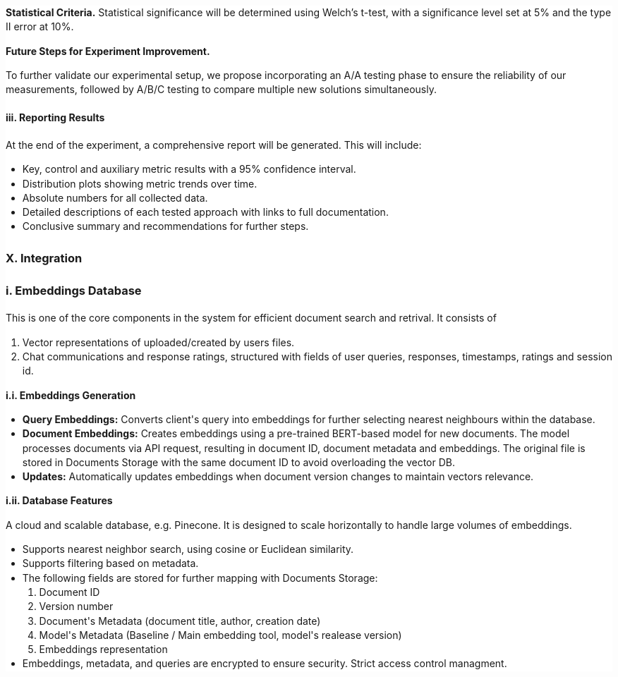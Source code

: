 **Statistical Criteria.** Statistical significance will be determined using Welch’s t-test, with a significance level set at 5% and the type II error at 10%.

**Future Steps for Experiment Improvement.** 

To further validate our experimental setup, we propose incorporating an A/A testing phase to ensure the reliability of our measurements, followed by A/B/C testing to compare multiple new solutions simultaneously.

#### iii. Reporting Results

At the end of the experiment, a comprehensive report will be generated. This will include:

- Key, control and auxiliary metric results with a 95% confidence interval.
- Distribution plots showing metric trends over time.
- Absolute numbers for all collected data.
- Detailed descriptions of each tested approach with links to full documentation.
- Conclusive summary and recommendations for further steps.

### **X. Integration**

### **i. Embeddings Database**

This is one of the core components in the system for efficient document search and retrival.
It consists of
1. Vector representations of uploaded/created by users files.
2. Chat communications and response ratings, structured with fields of user queries, responses, timestamps, ratings and session id.

**i.i. Embeddings Generation**

- **Query Embeddings:** Converts client's query into embeddings for further selecting nearest neighbours within the database.
- **Document Embeddings:** Creates embeddings using a pre-trained BERT-based model for new documents. The model processes documents via API request, resulting in document ID, document metadata and embeddings. The original file is stored in Documents Storage with the same document ID to avoid overloading the vector DB.
- **Updates:** Automatically updates embeddings when document version changes to maintain vectors relevance.

**i.ii. Database Features**

A cloud and scalable database, e.g. Pinecone. It is designed to scale horizontally to handle large volumes of embeddings.
- Supports nearest neighbor search, using cosine or Euclidean similarity.
- Supports filtering based on metadata.
- The following fields are stored for further mapping with Documents Storage:
  1. Document ID
  2. Version number
  3. Document's Metadata (document title, author, creation date)
  4. Model's Metadata (Baseline / Main embedding tool, model's realease version)
  5. Embeddings representation
- Embeddings, metadata, and queries are encrypted to ensure security. Strict access control managment.
